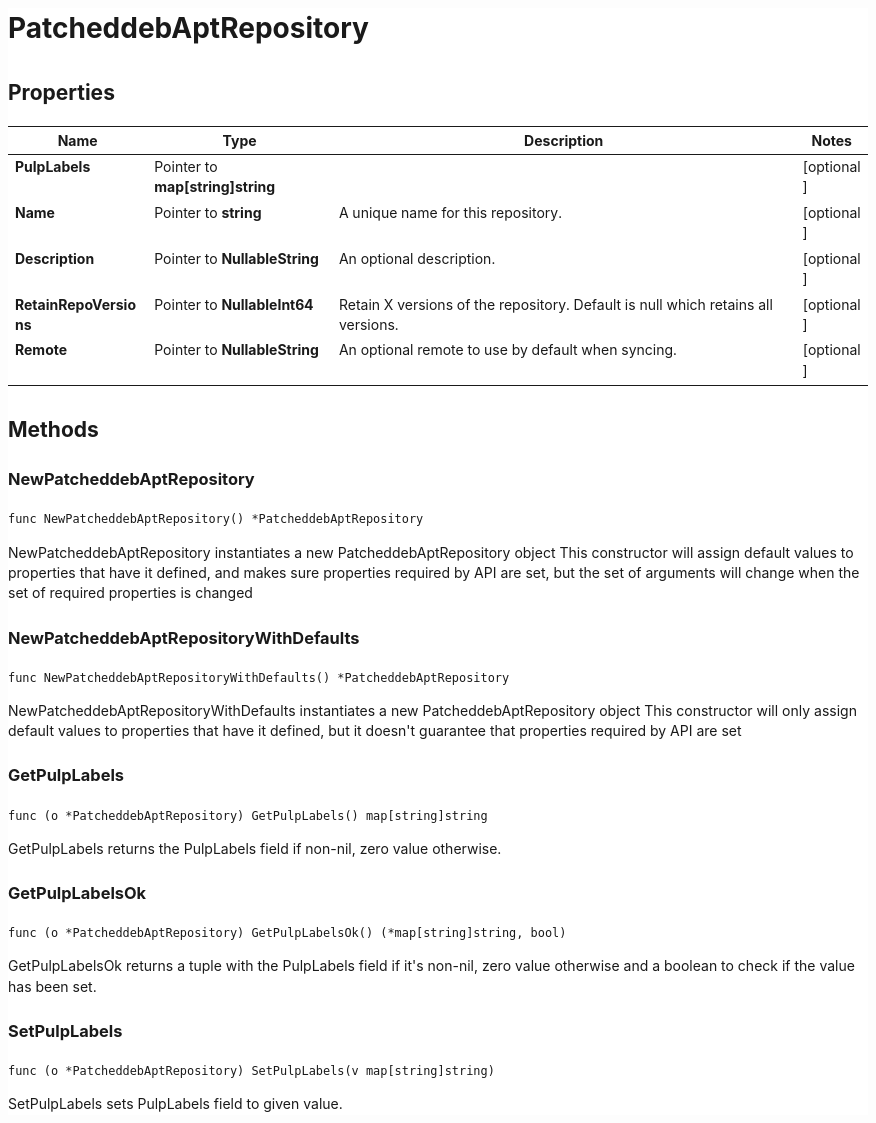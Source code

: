 # PatcheddebAptRepository

## Properties

Name | Type | Description | Notes
------------ | ------------- | ------------- | -------------
**PulpLabels** | Pointer to **map[string]string** |  | [optional] 
**Name** | Pointer to **string** | A unique name for this repository. | [optional] 
**Description** | Pointer to **NullableString** | An optional description. | [optional] 
**RetainRepoVersions** | Pointer to **NullableInt64** | Retain X versions of the repository. Default is null which retains all versions. | [optional] 
**Remote** | Pointer to **NullableString** | An optional remote to use by default when syncing. | [optional] 

## Methods

### NewPatcheddebAptRepository

`func NewPatcheddebAptRepository() *PatcheddebAptRepository`

NewPatcheddebAptRepository instantiates a new PatcheddebAptRepository object
This constructor will assign default values to properties that have it defined,
and makes sure properties required by API are set, but the set of arguments
will change when the set of required properties is changed

### NewPatcheddebAptRepositoryWithDefaults

`func NewPatcheddebAptRepositoryWithDefaults() *PatcheddebAptRepository`

NewPatcheddebAptRepositoryWithDefaults instantiates a new PatcheddebAptRepository object
This constructor will only assign default values to properties that have it defined,
but it doesn't guarantee that properties required by API are set

### GetPulpLabels

`func (o *PatcheddebAptRepository) GetPulpLabels() map[string]string`

GetPulpLabels returns the PulpLabels field if non-nil, zero value otherwise.

### GetPulpLabelsOk

`func (o *PatcheddebAptRepository) GetPulpLabelsOk() (*map[string]string, bool)`

GetPulpLabelsOk returns a tuple with the PulpLabels field if it's non-nil, zero value otherwise
and a boolean to check if the value has been set.

### SetPulpLabels

`func (o *PatcheddebAptRepository) SetPulpLabels(v map[string]string)`

SetPulpLabels sets PulpLabels field to given value.
